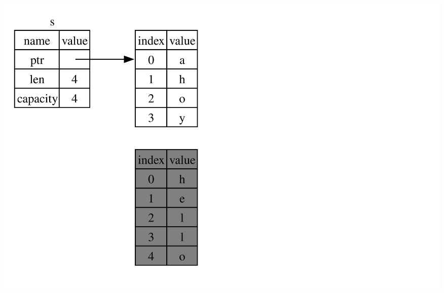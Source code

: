 <img alt="一个表格 s 表示栈上的字符串值，指向堆上的第二块字符串数据 (ahoy)，原始字符串数据 (hello) 被灰显，因为它无法再被访问。" src="img/trpl04-05.svg" class="center" style="width: 50%;" />
